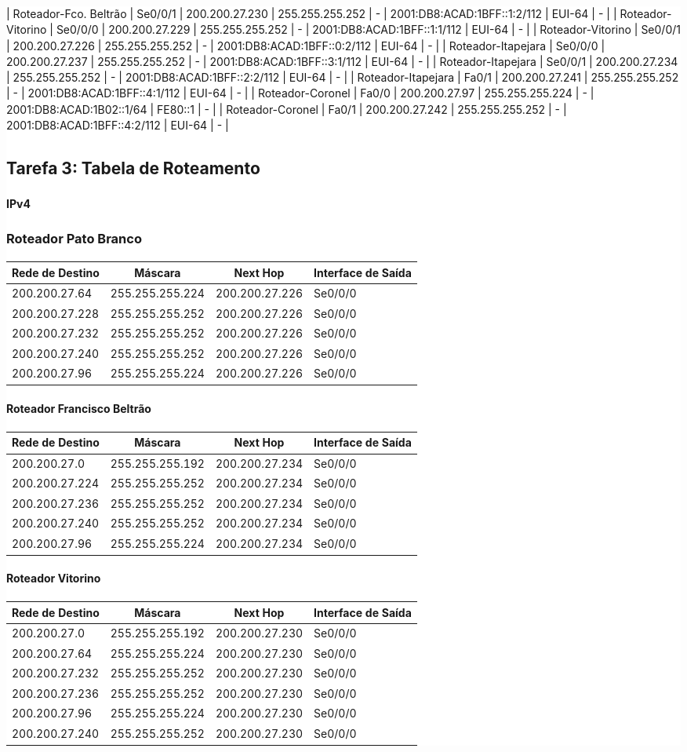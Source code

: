 | Roteador-Fco. Beltrão | Se0/0/1 | 200.200.27.230 | 255.255.255.252 |      -       | 2001:DB8:ACAD:1BFF::1:2/112 |   EUI-64   |    -    | 
| Roteador-Vitorino     | Se0/0/0 | 200.200.27.229 | 255.255.255.252 |      -       | 2001:DB8:ACAD:1BFF::1:1/112 |   EUI-64   |    -    | 
| Roteador-Vitorino     | Se0/0/1 | 200.200.27.226 | 255.255.255.252 |      -       | 2001:DB8:ACAD:1BFF::0:2/112 |   EUI-64   |    -    | 
| Roteador-Itapejara    | Se0/0/0 | 200.200.27.237 | 255.255.255.252 |      -       | 2001:DB8:ACAD:1BFF::3:1/112 |   EUI-64   |    -    | 
| Roteador-Itapejara    | Se0/0/1 | 200.200.27.234 | 255.255.255.252 |      -       | 2001:DB8:ACAD:1BFF::2:2/112 |   EUI-64   |    -    | 
| Roteador-Itapejara    | Fa0/1   | 200.200.27.241 | 255.255.255.252 |      -       | 2001:DB8:ACAD:1BFF::4:1/112 |   EUI-64   |    -    | 
| Roteador-Coronel      | Fa0/0   | 200.200.27.97  | 255.255.255.224 |      -       | 2001:DB8:ACAD:1B02::1/64    |   FE80::1  |    -    |
| Roteador-Coronel      | Fa0/1   | 200.200.27.242 | 255.255.255.252 |      -       | 2001:DB8:ACAD:1BFF::4:2/112 |   EUI-64   |    -    | 

## Tarefa 3: Tabela de Roteamento
#### IPv4

### Roteador Pato Branco
| Rede de Destino | Máscara | Next Hop | Interface de Saída |
|-----------------|---------|----------|--------------------|
| 200.200.27.64  | 255.255.255.224 | 200.200.27.226 | Se0/0/0 | 
| 200.200.27.228 | 255.255.255.252 | 200.200.27.226 | Se0/0/0 | 
| 200.200.27.232 | 255.255.255.252 | 200.200.27.226 | Se0/0/0 | 
| 200.200.27.240 | 255.255.255.252 | 200.200.27.226 | Se0/0/0 | 
| 200.200.27.96  | 255.255.255.224 | 200.200.27.226 | Se0/0/0 |

#### Roteador Francisco Beltrão
| Rede de Destino | Máscara | Next Hop | Interface de Saída |
|-----------------|---------|----------|--------------------|
| 200.200.27.0   | 255.255.255.192 | 200.200.27.234 | Se0/0/0 | 
| 200.200.27.224 | 255.255.255.252 | 200.200.27.234 | Se0/0/0 | 
| 200.200.27.236 | 255.255.255.252 | 200.200.27.234 | Se0/0/0 | 
| 200.200.27.240 | 255.255.255.252 | 200.200.27.234 | Se0/0/0 | 
| 200.200.27.96  | 255.255.255.224 | 200.200.27.234 | Se0/0/0 |

#### Roteador Vitorino
| Rede de Destino | Máscara | Next Hop | Interface de Saída |
|-----------------|---------|----------|--------------------|
| 200.200.27.0   | 255.255.255.192 | 200.200.27.230 | Se0/0/0 | 
| 200.200.27.64  | 255.255.255.224 | 200.200.27.230 | Se0/0/0 | 
| 200.200.27.232 | 255.255.255.252 | 200.200.27.230 | Se0/0/0 | 
| 200.200.27.236 | 255.255.255.252 | 200.200.27.230 | Se0/0/0 | 
| 200.200.27.96  | 255.255.255.224 | 200.200.27.230 | Se0/0/0 | 
| 200.200.27.240 | 255.255.255.252 | 200.200.27.230 | Se0/0/0 |
